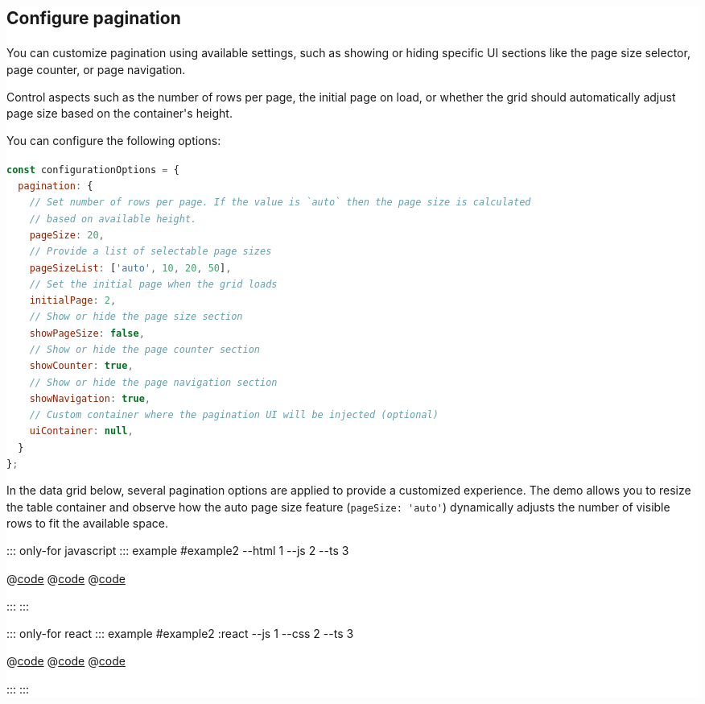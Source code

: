 ## Configure pagination

You can customize pagination using available settings, such as showing or hiding specific UI sections like the page size selector, page counter, or page navigation.

Control aspects such as the number of rows per page, the initial page on load, or whether the grid should automatically adjust page size based on the container's height.

You can configure the following options:
```javascript
const configurationOptions = {
  pagination: {
    // Set number of rows per page. If the value is `auto` then the page size is calculated
    // based on available height.
    pageSize: 20,
    // Provide a list of selectable page sizes
    pageSizeList: ['auto', 10, 20, 50],
    // Set the initial page when the grid loads
    initialPage: 2,
    // Show or hide the page size section
    showPageSize: false,
    // Show or hide the page counter section
    showCounter: true,
    // Show or hide the page navigation section
    showNavigation: true,
    // Custom container where the pagination UI will be injected (optional)
    uiContainer: null,
  }
};
```

In the data grid below, several pagination options are applied to provide a customized experience. The demo allows you to resize the table container and observe how the auto page size feature (`pageSize: 'auto'`) dynamically adjusts the number of visible rows to fit the available space.

::: only-for javascript
::: example #example2 --html 1 --js 2 --ts 3

@[code](@/content/guides/rows/rows-pagination/javascript/example2.html)
@[code](@/content/guides/rows/rows-pagination/javascript/example2.js)
@[code](@/content/guides/rows/rows-pagination/javascript/example2.ts)

:::
:::

::: only-for react
::: example #example2 :react --js 1 --css 2 --ts 3

@[code](@/content/guides/rows/rows-pagination/react/example2.jsx)
@[code](@/content/guides/rows/rows-pagination/react/example2.css)
@[code](@/content/guides/rows/rows-pagination/react/example2.tsx)

:::
:::
